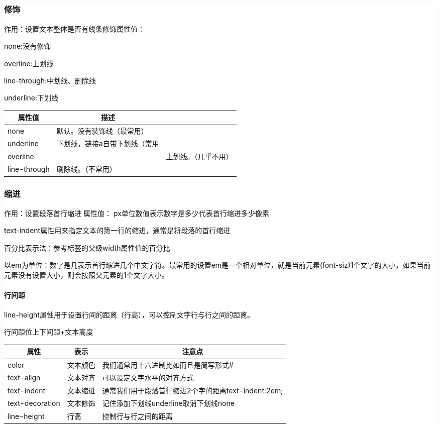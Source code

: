 ### 修饰

作用：设置文本整体是否有线条修饰属性值：

none:没有修饰

overline:上划线

line-through:中划线、删除线

underline:下划线

<style>
.none{
text-decoration:none;
}
.overline{
text-decoration:overline;
}
.line-through{
text-decoration:line-through;
}
.underline{
text-decoration:underline;
}
</style>

| 属性值       | 描述                          |                      |
| ------------ | ----------------------------- | -------------------- |
| none         | 默认。没有装饰线（最常用）    |                      |
| underline    | 下划线，链接a自带下划线（常用 |                      |
| overline     |                               | 上划线。（几乎不用） |
| line-through | 刷除线。（不常用）            |                      |

### 缩进

作用：设置段落首行缩进
属性值：
px单位数值表示数字是多少代表首行缩进多少像素

text-indent属性用来指定文本的第一行的缩进，通常是将段落的首行缩进

百分比表示法：参考标签的父级width属性值的百分比

以em为单位：数字是几表示首行缩进几个中文字符。最常用的设置em是一个相对单位，就是当前元素(font-siz)1个文字的大小，如果当前元素没有设置大小，则会按照父元素的1个文字大小。

#### 行间距

line-height属性用于设置行间的距离（行高），可以控制文字行与行之间的距离。

行间距位上下间距+文本高度

| 属性            | 表示     | 注意点                                              |
| --------------- | -------- | --------------------------------------------------- |
| color           | 文本颜色 | 我们通常用十六进制比如而且是简写形式#               |
| text-align      | 文本对齐 | 可以设定文字水平的对齐方式                          |
| text-indent     | 文本缩进 | 通常我们用于段落首行缩进2个字的距离text-indent:2em; |
| text-decoration | 文本修饰 | 记住添加下划线underline取消下划线none               |
| line-height     | 行高     | 控制行与行之间的距离                                |
